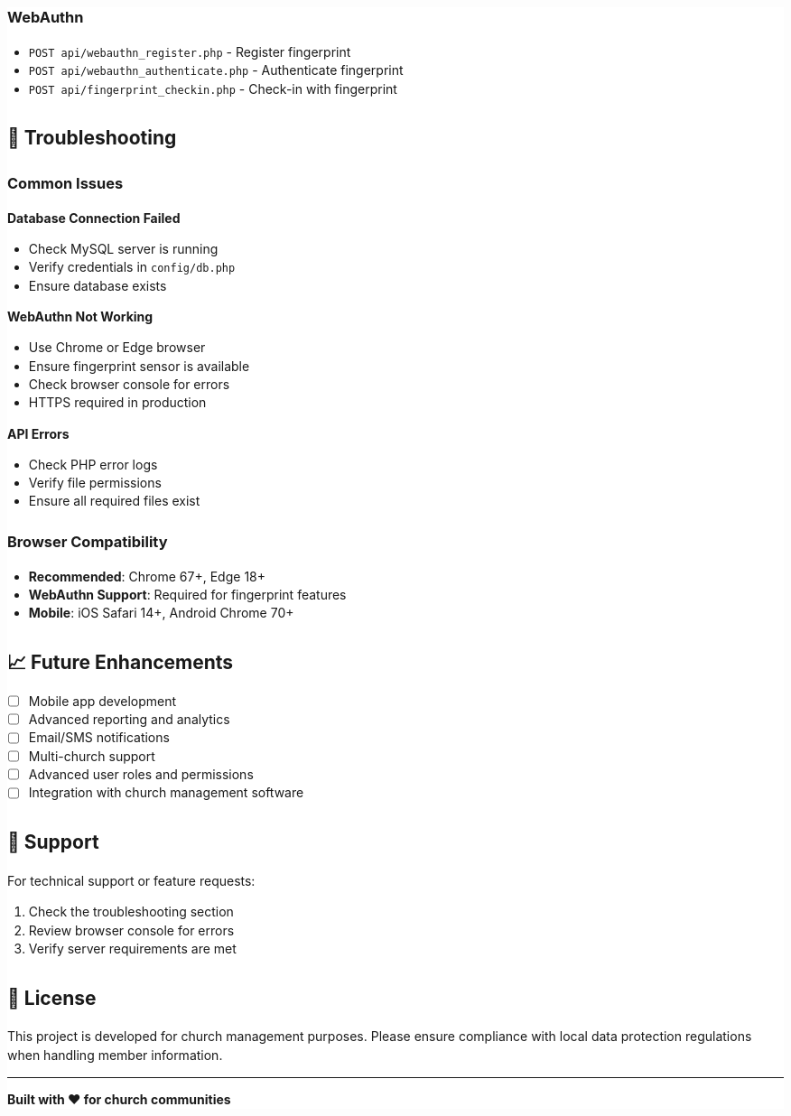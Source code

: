### WebAuthn
- `POST api/webauthn_register.php` - Register fingerprint
- `POST api/webauthn_authenticate.php` - Authenticate fingerprint
- `POST api/fingerprint_checkin.php` - Check-in with fingerprint

## 🐛 Troubleshooting

### Common Issues

**Database Connection Failed**
- Check MySQL server is running
- Verify credentials in `config/db.php`
- Ensure database exists

**WebAuthn Not Working**
- Use Chrome or Edge browser
- Ensure fingerprint sensor is available
- Check browser console for errors
- HTTPS required in production

**API Errors**
- Check PHP error logs
- Verify file permissions
- Ensure all required files exist

### Browser Compatibility
- **Recommended**: Chrome 67+, Edge 18+
- **WebAuthn Support**: Required for fingerprint features
- **Mobile**: iOS Safari 14+, Android Chrome 70+

## 📈 Future Enhancements

- [ ] Mobile app development
- [ ] Advanced reporting and analytics
- [ ] Email/SMS notifications
- [ ] Multi-church support
- [ ] Advanced user roles and permissions
- [ ] Integration with church management software

## 🤝 Support

For technical support or feature requests:
1. Check the troubleshooting section
2. Review browser console for errors
3. Verify server requirements are met

## 📄 License

This project is developed for church management purposes. Please ensure compliance with local data protection regulations when handling member information.

---

**Built with ❤️ for church communities**
